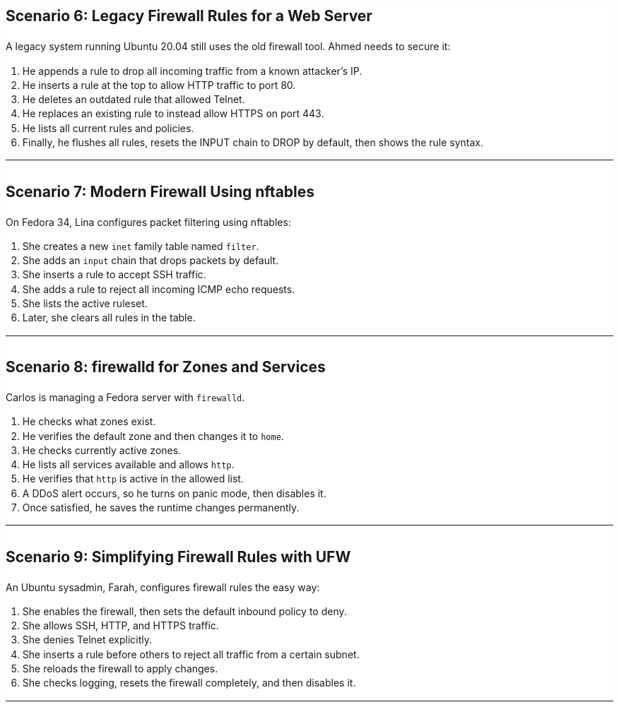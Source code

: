
## **Scenario 6: Legacy Firewall Rules for a Web Server**

A legacy system running Ubuntu 20.04 still uses the old firewall tool. Ahmed needs to secure it:

1. He appends a rule to drop all incoming traffic from a known attacker’s IP.
2. He inserts a rule at the top to allow HTTP traffic to port 80.
3. He deletes an outdated rule that allowed Telnet.
4. He replaces an existing rule to instead allow HTTPS on port 443.
5. He lists all current rules and policies.
6. Finally, he flushes all rules, resets the INPUT chain to DROP by default, then shows the rule syntax.

---

## **Scenario 7: Modern Firewall Using nftables**

On Fedora 34, Lina configures packet filtering using nftables:

1. She creates a new `inet` family table named `filter`.
2. She adds an `input` chain that drops packets by default.
3. She inserts a rule to accept SSH traffic.
4. She adds a rule to reject all incoming ICMP echo requests.
5. She lists the active ruleset.
6. Later, she clears all rules in the table.

---

## **Scenario 8: firewalld for Zones and Services**

Carlos is managing a Fedora server with `firewalld`.

1. He checks what zones exist.
2. He verifies the default zone and then changes it to `home`.
3. He checks currently active zones.
4. He lists all services available and allows `http`.
5. He verifies that `http` is active in the allowed list.
6. A DDoS alert occurs, so he turns on panic mode, then disables it.
7. Once satisfied, he saves the runtime changes permanently.

---

## **Scenario 9: Simplifying Firewall Rules with UFW**

An Ubuntu sysadmin, Farah, configures firewall rules the easy way:

1. She enables the firewall, then sets the default inbound policy to deny.
2. She allows SSH, HTTP, and HTTPS traffic.
3. She denies Telnet explicitly.
4. She inserts a rule before others to reject all traffic from a certain subnet.
5. She reloads the firewall to apply changes.
6. She checks logging, resets the firewall completely, and then disables it.

---